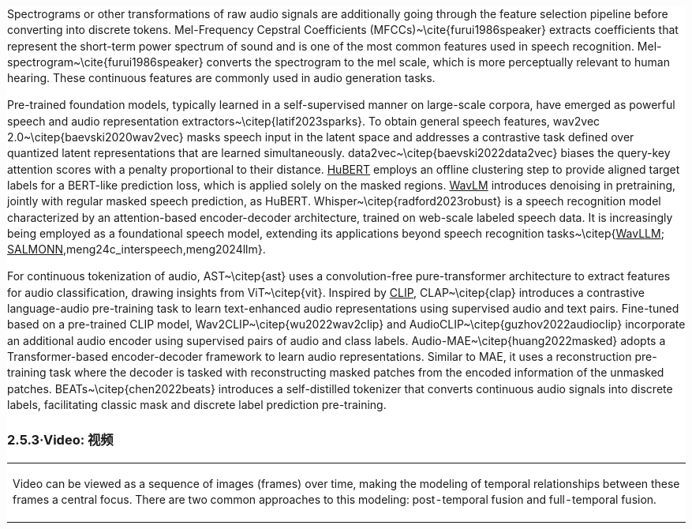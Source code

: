 Spectrograms or other transformations of raw audio signals are additionally going through the feature selection pipeline before converting into discrete tokens.
Mel-Frequency Cepstral Coefficients (MFCCs)~\cite{furui1986speaker} extracts coefficients that represent the short-term power spectrum of sound and is one of the most common features used in speech recognition.
Mel-spectrogram~\cite{furui1986speaker} converts the spectrogram to the mel scale, which is more perceptually relevant to human hearing.
These continuous features are commonly used in audio generation tasks.

Pre-trained foundation models, typically learned in a self-supervised manner on large-scale corpora, have emerged as powerful speech and audio representation extractors~\citep{latif2023sparks}.
To obtain general speech features, wav2vec 2.0~\citep{baevski2020wav2vec} masks speech input in the latent space and addresses a contrastive task defined over quantized latent representations that are learned simultaneously.
data2vec~\citep{baevski2022data2vec} biases the query-key attention scores with a penalty proportional to their distance.
[HuBERT](../../Models/SpeechRepresentation/2021.06.14_HuBERT.md) employs an offline clustering step to provide aligned target labels for a BERT-like prediction loss, which is applied solely on the masked regions.
[WavLM](../../Models/SpeechRepresentation/2021.10.26_WavLM.md) introduces denoising in pretraining, jointly with regular masked speech prediction, as HuBERT.
Whisper~\citep{radford2023robust}  is a speech recognition model characterized by an attention-based encoder-decoder architecture, trained on web-scale labeled speech data.
It is increasingly being employed as a foundational speech model, extending its applications beyond speech recognition tasks~\citep{[WavLLM](../../Models/SpeechLM/2024.03.31_WavLLM.md); [SALMONN](../../Models/SpokenDialogue/2023.10.20_SALMONN.md),meng24c_interspeech,meng2024llm}.

For continuous tokenization of audio, AST~\citep{ast} uses a convolution-free pure-transformer architecture to extract features for audio classification, drawing insights from ViT~\citep{vit}.
Inspired by [CLIP](../../Models/_Basis/2021.02.26_CLIP.md), CLAP~\citep{clap} introduces a contrastive language-audio pre-training task to learn text-enhanced audio representations using supervised audio and text pairs.
Fine-tuned based on a pre-trained CLIP model, Wav2CLIP~\citep{wu2022wav2clip} and AudioCLIP~\citep{guzhov2022audioclip} incorporate an additional audio encoder using supervised pairs of audio and class labels.
Audio-MAE~\citep{huang2022masked} adopts a Transformer-based encoder-decoder framework to learn audio representations.
Similar to MAE, it uses a reconstruction pre-training task where the decoder is tasked with reconstructing masked patches from the encoded information of the unmasked patches.
BEATs~\citep{chen2022beats} introduces a self-distilled tokenizer that converts continuous audio signals into discrete labels, facilitating classic mask and discrete label prediction pre-training.

</td><td>

</td></tr></table>

### 2.5.3·Video: 视频

<table><tr><td width="50%">

Video can be viewed as a sequence of images (frames) over time, making the modeling of temporal relationships between these frames a central focus.
There are two common approaches to this modeling: post-temporal fusion and full-temporal fusion.
